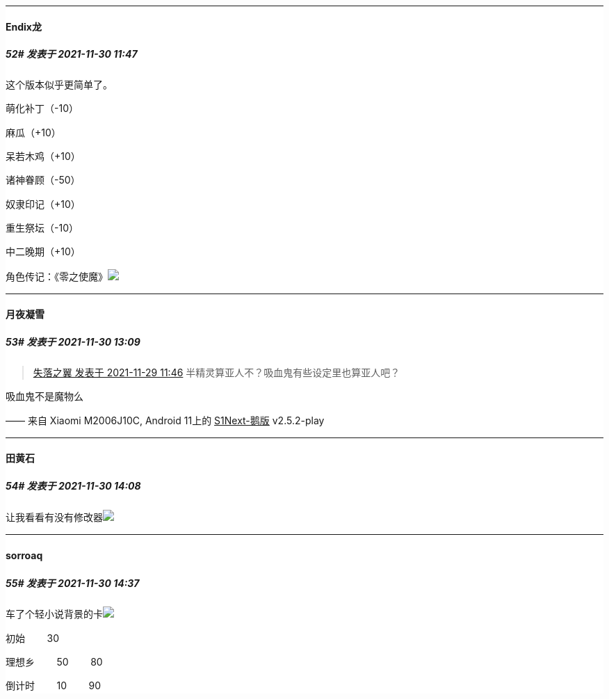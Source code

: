 *****

####  Endix龙  
##### 52#       发表于 2021-11-30 11:47

这个版本似乎更简单了。

萌化补丁（-10）

麻瓜（+10）

呆若木鸡（+10）

诸神眷顾（-50）

奴隶印记（+10）

重生祭坛（-10）

中二晚期（+10）

角色传记：《零之使魔》<img src="https://static.saraba1st.com/image/smiley/face2017/067.png" referrerpolicy="no-referrer">

*****

####  月夜凝雪  
##### 53#       发表于 2021-11-30 13:09

<blockquote><a href="httphttps://bbs.saraba1st.com/2b/forum.php?mod=redirect&amp;goto=findpost&amp;pid=53742466&amp;ptid=2039918" target="_blank">失落之翼 发表于 2021-11-29 11:46</a>
半精灵算亚人不？吸血鬼有些设定里也算亚人吧？</blockquote>
吸血鬼不是魔物么

—— 来自 Xiaomi M2006J10C, Android 11上的 [S1Next-鹅版](https://github.com/ykrank/S1-Next/releases) v2.5.2-play

*****

####  田黄石  
##### 54#       发表于 2021-11-30 14:08

让我看看有没有修改器<img src="https://static.saraba1st.com/image/smiley/face2017/037.png" referrerpolicy="no-referrer">

*****

####  sorroaq  
##### 55#       发表于 2021-11-30 14:37

车了个轻小说背景的卡<img src="https://static.saraba1st.com/image/smiley/face2017/187.png" referrerpolicy="no-referrer">

初始        30        

理想乡        50        80

倒计时        10        90
